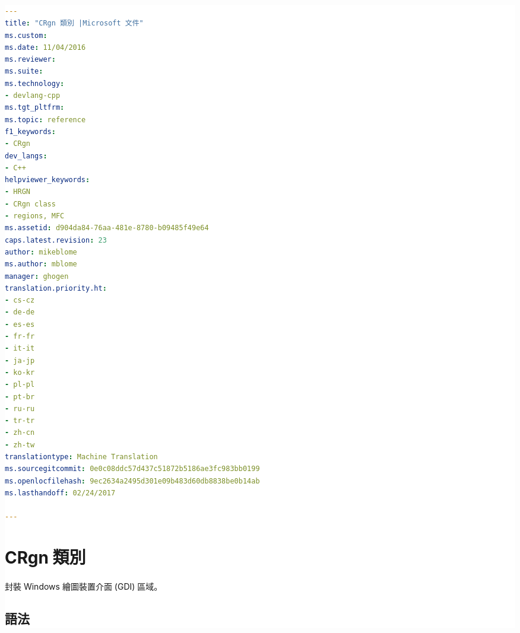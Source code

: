 ```yaml
---
title: "CRgn 類別 |Microsoft 文件"
ms.custom: 
ms.date: 11/04/2016
ms.reviewer: 
ms.suite: 
ms.technology:
- devlang-cpp
ms.tgt_pltfrm: 
ms.topic: reference
f1_keywords:
- CRgn
dev_langs:
- C++
helpviewer_keywords:
- HRGN
- CRgn class
- regions, MFC
ms.assetid: d904da84-76aa-481e-8780-b09485f49e64
caps.latest.revision: 23
author: mikeblome
ms.author: mblome
manager: ghogen
translation.priority.ht:
- cs-cz
- de-de
- es-es
- fr-fr
- it-it
- ja-jp
- ko-kr
- pl-pl
- pt-br
- ru-ru
- tr-tr
- zh-cn
- zh-tw
translationtype: Machine Translation
ms.sourcegitcommit: 0e0c08ddc57d437c51872b5186ae3fc983bb0199
ms.openlocfilehash: 9ec2634a2495d301e09b483d60db8838be0b14ab
ms.lasthandoff: 02/24/2017

---
```

# <a name="crgn-class"></a>CRgn 類別
封裝 Windows 繪圖裝置介面 (GDI) 區域。  
  
## <a name="syntax"></a>語法  
  